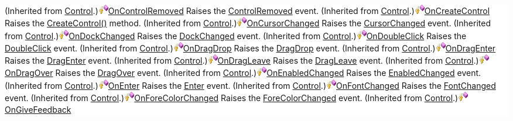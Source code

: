  (Inherited from <a href="http://msdn2.microsoft.com/en-us/library/36cd312w" target="_blank">Control</a>.)</td></tr><tr><td>![Protected method](media/protmethod.gif "Protected method")</td><td><a href="http://msdn2.microsoft.com/en-us/library/t9e0dzwe" target="_blank">OnControlRemoved</a></td><td>
Raises the <a href="http://msdn2.microsoft.com/en-us/library/6b0d3fzs" target="_blank">ControlRemoved</a> event.
 (Inherited from <a href="http://msdn2.microsoft.com/en-us/library/36cd312w" target="_blank">Control</a>.)</td></tr><tr><td>![Protected method](media/protmethod.gif "Protected method")</td><td><a href="http://msdn2.microsoft.com/en-us/library/b9eb371b" target="_blank">OnCreateControl</a></td><td>
Raises the <a href="http://msdn2.microsoft.com/en-us/library/16sehyhs" target="_blank">CreateControl()</a> method.
 (Inherited from <a href="http://msdn2.microsoft.com/en-us/library/36cd312w" target="_blank">Control</a>.)</td></tr><tr><td>![Protected method](media/protmethod.gif "Protected method")</td><td><a href="http://msdn2.microsoft.com/en-us/library/87d9whsw" target="_blank">OnCursorChanged</a></td><td>
Raises the <a href="http://msdn2.microsoft.com/en-us/library/bh6cw60d" target="_blank">CursorChanged</a> event.
 (Inherited from <a href="http://msdn2.microsoft.com/en-us/library/36cd312w" target="_blank">Control</a>.)</td></tr><tr><td>![Protected method](media/protmethod.gif "Protected method")</td><td><a href="http://msdn2.microsoft.com/en-us/library/97746bzs" target="_blank">OnDockChanged</a></td><td>
Raises the <a href="http://msdn2.microsoft.com/en-us/library/tk5zdxbx" target="_blank">DockChanged</a> event.
 (Inherited from <a href="http://msdn2.microsoft.com/en-us/library/36cd312w" target="_blank">Control</a>.)</td></tr><tr><td>![Protected method](media/protmethod.gif "Protected method")</td><td><a href="http://msdn2.microsoft.com/en-us/library/h0das6hz" target="_blank">OnDoubleClick</a></td><td>
Raises the <a href="http://msdn2.microsoft.com/en-us/library/f6fwzesc" target="_blank">DoubleClick</a> event.
 (Inherited from <a href="http://msdn2.microsoft.com/en-us/library/36cd312w" target="_blank">Control</a>.)</td></tr><tr><td>![Protected method](media/protmethod.gif "Protected method")</td><td><a href="http://msdn2.microsoft.com/en-us/library/aa6y32s2" target="_blank">OnDragDrop</a></td><td>
Raises the <a href="http://msdn2.microsoft.com/en-us/library/yca236x4" target="_blank">DragDrop</a> event.
 (Inherited from <a href="http://msdn2.microsoft.com/en-us/library/36cd312w" target="_blank">Control</a>.)</td></tr><tr><td>![Protected method](media/protmethod.gif "Protected method")</td><td><a href="http://msdn2.microsoft.com/en-us/library/a6cyw5ah" target="_blank">OnDragEnter</a></td><td>
Raises the <a href="http://msdn2.microsoft.com/en-us/library/dh27e0we" target="_blank">DragEnter</a> event.
 (Inherited from <a href="http://msdn2.microsoft.com/en-us/library/36cd312w" target="_blank">Control</a>.)</td></tr><tr><td>![Protected method](media/protmethod.gif "Protected method")</td><td><a href="http://msdn2.microsoft.com/en-us/library/0ydaecw3" target="_blank">OnDragLeave</a></td><td>
Raises the <a href="http://msdn2.microsoft.com/en-us/library/t8sk2yhy" target="_blank">DragLeave</a> event.
 (Inherited from <a href="http://msdn2.microsoft.com/en-us/library/36cd312w" target="_blank">Control</a>.)</td></tr><tr><td>![Protected method](media/protmethod.gif "Protected method")</td><td><a href="http://msdn2.microsoft.com/en-us/library/z631ez0a" target="_blank">OnDragOver</a></td><td>
Raises the <a href="http://msdn2.microsoft.com/en-us/library/yzhz0h1a" target="_blank">DragOver</a> event.
 (Inherited from <a href="http://msdn2.microsoft.com/en-us/library/36cd312w" target="_blank">Control</a>.)</td></tr><tr><td>![Protected method](media/protmethod.gif "Protected method")</td><td><a href="http://msdn2.microsoft.com/en-us/library/ewk271z4" target="_blank">OnEnabledChanged</a></td><td>
Raises the <a href="http://msdn2.microsoft.com/en-us/library/6kcyz2yw" target="_blank">EnabledChanged</a> event.
 (Inherited from <a href="http://msdn2.microsoft.com/en-us/library/36cd312w" target="_blank">Control</a>.)</td></tr><tr><td>![Protected method](media/protmethod.gif "Protected method")</td><td><a href="http://msdn2.microsoft.com/en-us/library/t58s5yd9" target="_blank">OnEnter</a></td><td>
Raises the <a href="http://msdn2.microsoft.com/en-us/library/ash3dt4f" target="_blank">Enter</a> event.
 (Inherited from <a href="http://msdn2.microsoft.com/en-us/library/36cd312w" target="_blank">Control</a>.)</td></tr><tr><td>![Protected method](media/protmethod.gif "Protected method")</td><td><a href="http://msdn2.microsoft.com/en-us/library/bc60y5df" target="_blank">OnFontChanged</a></td><td>
Raises the <a href="http://msdn2.microsoft.com/en-us/library/ww7637ch" target="_blank">FontChanged</a> event.
 (Inherited from <a href="http://msdn2.microsoft.com/en-us/library/36cd312w" target="_blank">Control</a>.)</td></tr><tr><td>![Protected method](media/protmethod.gif "Protected method")</td><td><a href="http://msdn2.microsoft.com/en-us/library/6801k2tx" target="_blank">OnForeColorChanged</a></td><td>
Raises the <a href="http://msdn2.microsoft.com/en-us/library/e2s6y1w5" target="_blank">ForeColorChanged</a> event.
 (Inherited from <a href="http://msdn2.microsoft.com/en-us/library/36cd312w" target="_blank">Control</a>.)</td></tr><tr><td>![Protected method](media/protmethod.gif "Protected method")</td><td><a href="http://msdn2.microsoft.com/en-us/library/h083k10f" target="_blank">OnGiveFeedback</a></td><td>